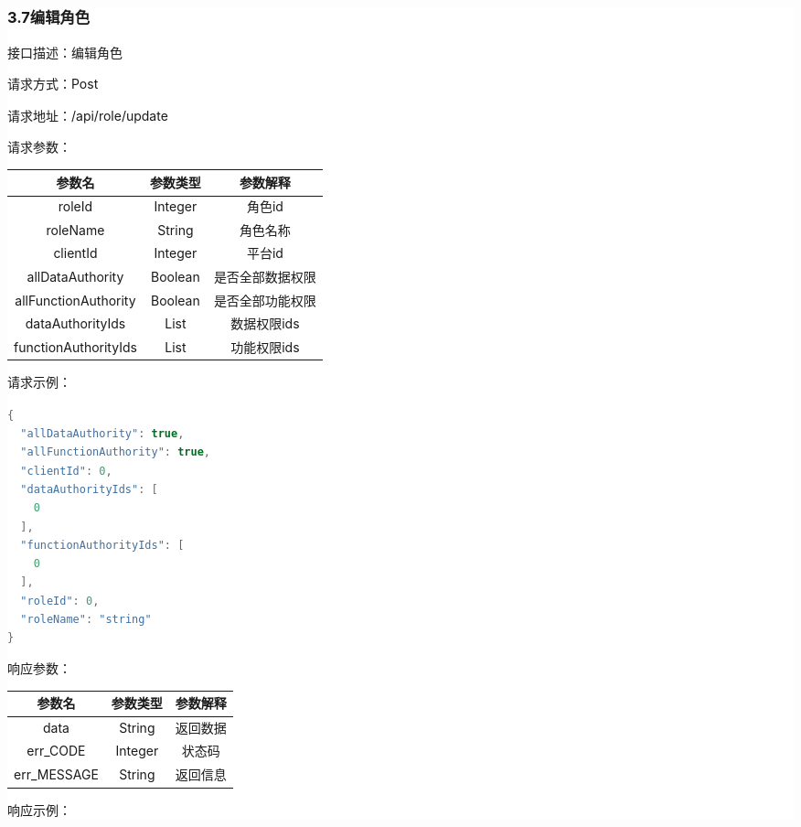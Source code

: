 ### 3.7编辑角色

接口描述：编辑角色

请求方式：Post

请求地址：/api/role/update

请求参数：

|        参数名        | 参数类型 |     参数解释     |
| :------------------: | :------: | :--------------: |
|        roleId        | Integer  |      角色id      |
|       roleName       |  String  |     角色名称     |
|       clientId       | Integer  |      平台id      |
|   allDataAuthority   | Boolean  | 是否全部数据权限 |
| allFunctionAuthority | Boolean  | 是否全部功能权限 |
|   dataAuthorityIds   |   List   |   数据权限ids    |
| functionAuthorityIds |   List   |   功能权限ids    |

请求示例：

```java
{
  "allDataAuthority": true,
  "allFunctionAuthority": true,
  "clientId": 0,
  "dataAuthorityIds": [
    0
  ],
  "functionAuthorityIds": [
    0
  ],
  "roleId": 0,
  "roleName": "string"
}
```



响应参数：

|   参数名    | 参数类型 | 参数解释 |
| :---------: | :------: | :------: |
|    data     |  String  | 返回数据 |
|  err_CODE   | Integer  |  状态码  |
| err_MESSAGE |  String  | 返回信息 |

响应示例：
